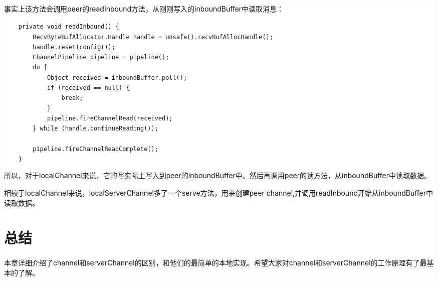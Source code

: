 事实上该方法会调用peer的readInbound方法，从刚刚写入的inboundBuffer中读取消息：

```
    private void readInbound() {
        RecvByteBufAllocator.Handle handle = unsafe().recvBufAllocHandle();
        handle.reset(config());
        ChannelPipeline pipeline = pipeline();
        do {
            Object received = inboundBuffer.poll();
            if (received == null) {
                break;
            }
            pipeline.fireChannelRead(received);
        } while (handle.continueReading());

        pipeline.fireChannelReadComplete();
    }
```

所以，对于localChannel来说，它的写实际上写入到peer的inboundBuffer中。然后再调用peer的读方法，从inboundBuffer中读取数据。

相较于localChannel来说，localServerChannel多了一个serve方法，用来创建peer channel,并调用readInbound开始从inboundBuffer中读取数据。

# 总结

本章详细介绍了channel和serverChannel的区别，和他们的最简单的本地实现。希望大家对channel和serverChannel的工作原理有了最基本的了解。











